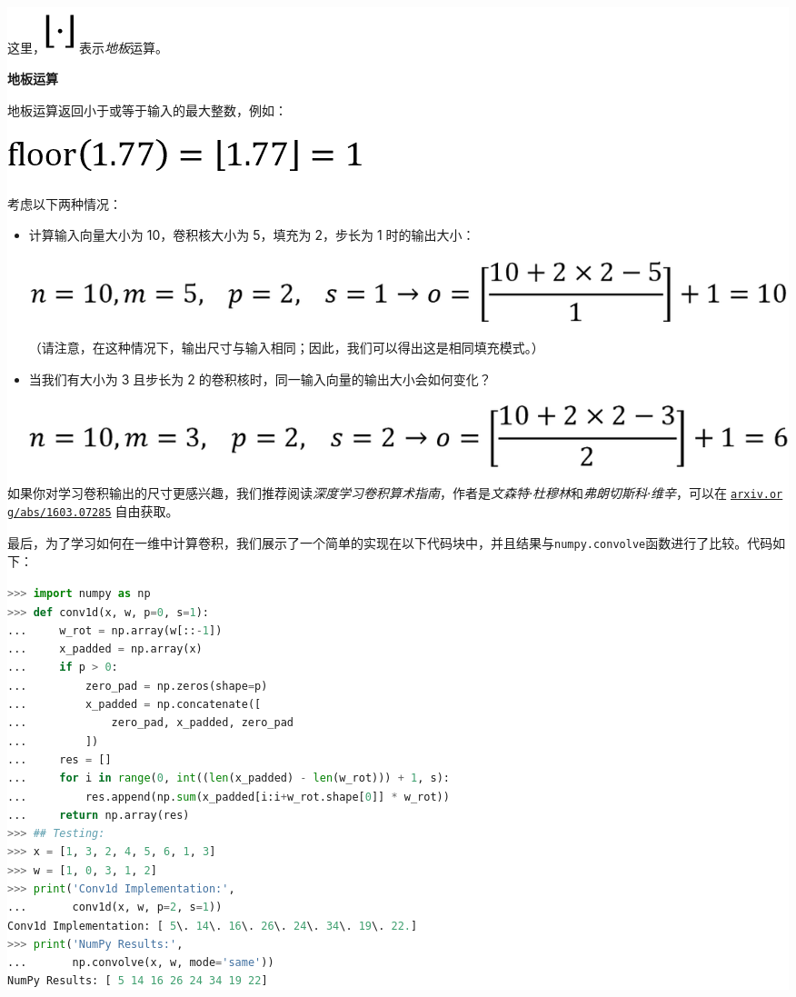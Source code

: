 这里，![](img/B17582_14_013.png) 表示*地板*运算。

**地板运算**

地板运算返回小于或等于输入的最大整数，例如：

![](img/B17582_14_014.png)

考虑以下两种情况：

+   计算输入向量大小为 10，卷积核大小为 5，填充为 2，步长为 1 时的输出大小：

    ![](img/B17582_14_015.png)

    （请注意，在这种情况下，输出尺寸与输入相同；因此，我们可以得出这是相同填充模式。）

+   当我们有大小为 3 且步长为 2 的卷积核时，同一输入向量的输出大小会如何变化？

    ![](img/B17582_14_016.png)

如果你对学习卷积输出的尺寸更感兴趣，我们推荐阅读*深度学习卷积算术指南*，作者是*文森特·杜穆林*和*弗朗切斯科·维辛*，可以在 [`arxiv.org/abs/1603.07285`](https://arxiv.org/abs/1603.07285) 自由获取。

最后，为了学习如何在一维中计算卷积，我们展示了一个简单的实现在以下代码块中，并且结果与`numpy.convolve`函数进行了比较。代码如下：

```py
>>> import numpy as np
>>> def conv1d(x, w, p=0, s=1):
...     w_rot = np.array(w[::-1])
...     x_padded = np.array(x)
...     if p > 0:
...         zero_pad = np.zeros(shape=p)
...         x_padded = np.concatenate([
...             zero_pad, x_padded, zero_pad
...         ])
...     res = []
...     for i in range(0, int((len(x_padded) - len(w_rot))) + 1, s):
...         res.append(np.sum(x_padded[i:i+w_rot.shape[0]] * w_rot))
...     return np.array(res)
>>> ## Testing:
>>> x = [1, 3, 2, 4, 5, 6, 1, 3]
>>> w = [1, 0, 3, 1, 2]
>>> print('Conv1d Implementation:',
...       conv1d(x, w, p=2, s=1))
Conv1d Implementation: [ 5\. 14\. 16\. 26\. 24\. 34\. 19\. 22.]
>>> print('NumPy Results:',
...       np.convolve(x, w, mode='same'))
NumPy Results: [ 5 14 16 26 24 34 19 22] 
```
